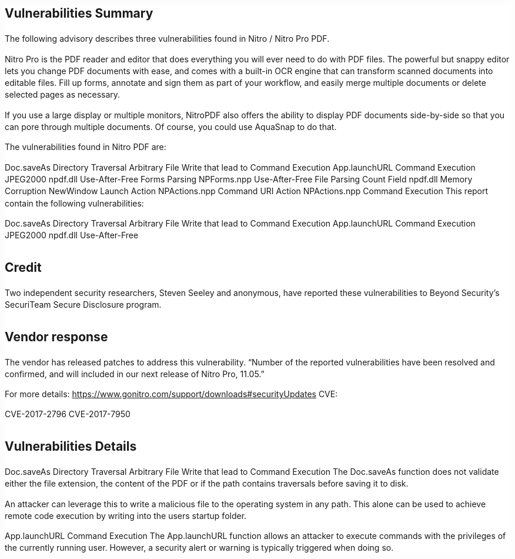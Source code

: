 ## Vulnerabilities Summary
The following advisory describes three vulnerabilities found in Nitro / Nitro Pro PDF.

Nitro Pro is the PDF reader and editor that does everything you will ever need to do with PDF files. The powerful but snappy editor lets you change PDF documents with ease, and comes with a built-in OCR engine that can transform scanned documents into editable files. Fill up forms, annotate and sign them as part of your workflow, and easily merge multiple documents or delete selected pages as necessary.

If you use a large display or multiple monitors, NitroPDF also offers the ability to display PDF documents side-by-side so that you can pore through multiple documents. Of course, you could use AquaSnap to do that.

The vulnerabilities found in Nitro PDF are:

Doc.saveAs Directory Traversal Arbitrary File Write that lead to Command Execution
App.launchURL Command Execution
JPEG2000 npdf.dll Use-After-Free
Forms Parsing NPForms.npp Use-After-Free
File Parsing Count Field npdf.dll Memory Corruption
NewWindow Launch Action NPActions.npp Command
URI Action NPActions.npp Command Execution
This report contain the following vulnerabilities:

Doc.saveAs Directory Traversal Arbitrary File Write that lead to Command Execution
App.launchURL Command Execution
JPEG2000 npdf.dll Use-After-Free

## Credit
Two independent security researchers, Steven Seeley and anonymous, have reported these vulnerabilities to Beyond Security’s SecuriTeam Secure Disclosure program.

## Vendor response
The vendor has released patches to address this vulnerability. “Number of the reported vulnerabilities have been resolved and confirmed, and will included in our next release of Nitro Pro, 11.05.”

For more details: https://www.gonitro.com/support/downloads#securityUpdates
CVE:

CVE-2017-2796
CVE-2017-7950

## Vulnerabilities Details

Doc.saveAs Directory Traversal Arbitrary File Write that lead to Command Execution
The Doc.saveAs function does not validate either the file extension, the content of the PDF or if the path contains traversals before saving it to disk.

An attacker can leverage this to write a malicious file to the operating system in any path. This alone can be used to achieve remote code execution by writing into the users startup folder.

App.launchURL Command Execution
The App.launchURL function allows an attacker to execute commands with the privileges of the currently running user. However, a security alert or warning is typically triggered when doing so.
